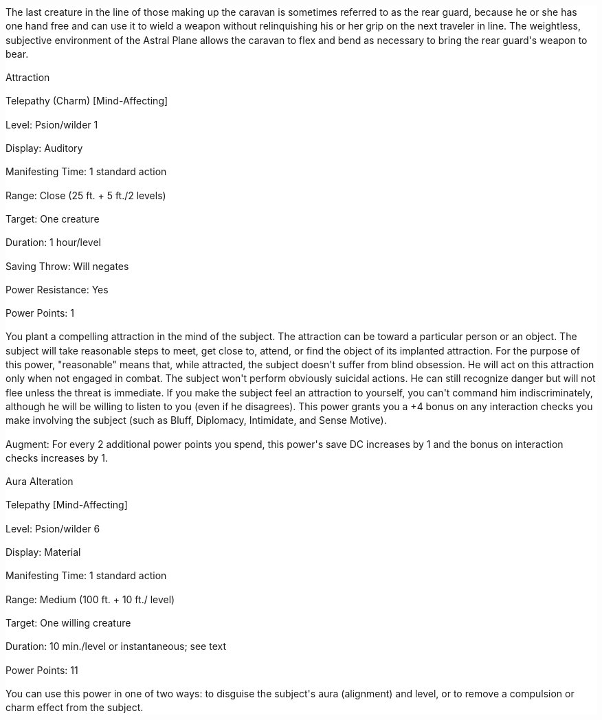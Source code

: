 The last creature in the line of those making up the caravan is sometimes referred to as the rear guard, because he or she has one hand free and can use it to wield a weapon without relinquishing his or her grip on the next traveler in line. The weightless, subjective environment of the Astral Plane allows the caravan to flex and bend as necessary to bring the rear guard's weapon to bear.



Attraction

Telepathy (Charm) [Mind-Affecting]

Level: Psion/wilder 1

Display: Auditory

Manifesting Time: 1 standard action

Range: Close (25 ft. + 5 ft./2 levels)

Target: One creature

Duration: 1 hour/level

Saving Throw: Will negates

Power Resistance: Yes

Power Points: 1

You plant a compelling attraction in the mind of the subject. The attraction can be toward a particular person or an object. The subject will take reasonable steps to meet, get close to, attend, or find the object of its implanted attraction. For the purpose of this power, "reasonable" means that, while attracted, the subject doesn't suffer from blind obsession. He will act on this attraction only when not engaged in combat. The subject won't perform obviously suicidal actions. He can still recognize danger but will not flee unless the threat is immediate. If you make the subject feel an attraction to yourself, you can't command him indiscriminately, although he will be willing to listen to you (even if he disagrees). This power grants you a +4 bonus on any interaction checks you make involving the subject (such as Bluff, Diplomacy, Intimidate, and Sense Motive).

Augment: For every 2 additional power points you spend, this power's save DC increases by 1 and the bonus on interaction checks increases by 1.



Aura Alteration

Telepathy [Mind-Affecting]

Level: Psion/wilder 6

Display: Material

Manifesting Time: 1 standard action

Range: Medium (100 ft. + 10 ft./ level)

Target: One willing creature

Duration: 10 min./level or instantaneous; see text

Power Points: 11

You can use this power in one of two ways: to disguise the subject's aura (alignment) and level, or to remove a compulsion or charm effect from the subject.
